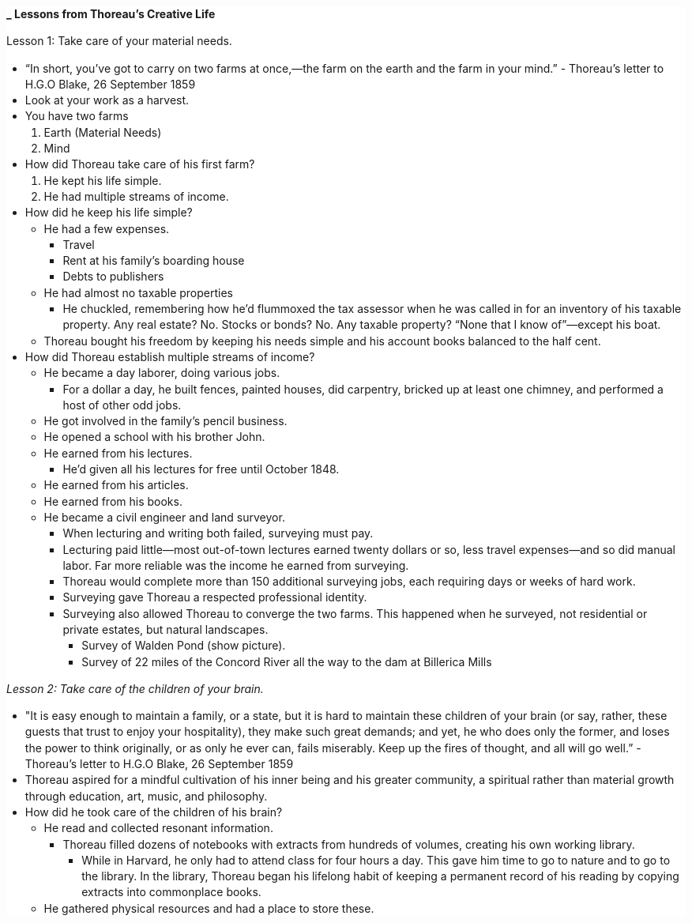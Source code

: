 **_ Lessons from Thoreau’s Creative Life**

Lesson 1: Take care of your material needs.

- “In short, you’ve got to carry on two farms at once,—the farm on the earth and the farm in your mind.” - Thoreau’s letter to H.G.O Blake, 26 September 1859
- Look at your work as a harvest.
- You have two farms
   1. Earth (Material Needs)
   2. Mind
- How did Thoreau take care of his first farm?
   1. He kept his life simple.
   2. He had multiple streams of income.
- How did he keep his life simple?
   - He had a few expenses.
      - Travel
      - Rent at his family’s boarding house
      - Debts to publishers
   - He had almost no taxable properties
      - He chuckled, remembering how he’d flummoxed the tax assessor when he was called in for an inventory of his taxable property. Any real estate? No. Stocks or bonds? No. Any taxable property? “None that I know of”—except his boat.
   - Thoreau bought his freedom by keeping his needs simple and his account books balanced to the half cent.
- How did Thoreau establish multiple streams of income?
   - He became a day laborer, doing various jobs.
      - For a dollar a day, he built fences, painted houses, did carpentry, bricked up at least one chimney, and performed a host of other odd jobs.
   - He got involved in the family’s pencil business.
   - He opened a school with his brother John.
   - He earned from his lectures.
      - He’d given all his lectures for free until October 1848.
   - He earned from his articles.
   - He earned from his books.
   - He became a civil engineer and land surveyor.
      - When lecturing and writing both failed, surveying must pay.
      - Lecturing paid little—most out-of-town lectures earned twenty dollars or so, less travel expenses—and so did manual labor. Far more reliable was the income he earned from surveying.
      - Thoreau would complete more than 150 additional surveying jobs, each requiring days or weeks of hard work.
      - Surveying gave Thoreau a respected professional identity.
      - Surveying also allowed Thoreau to converge the two farms. This happened when he surveyed, not residential or private estates, but natural landscapes.
         - Survey of Walden Pond (show picture).
         - Survey of 22 miles of the Concord River all the way to the dam at Billerica Mills

*Lesson 2: Take care of the children of your brain.*

- "It is easy enough to maintain a family, or a state, but it is hard to maintain these children of your brain (or say, rather, these guests that trust to enjoy your hospitality), they make such great demands; and yet, he who does only the former, and loses the power to think originally, or as only he ever can, fails miserably. Keep up the fires of thought, and all will go well.” - Thoreau’s letter to H.G.O Blake, 26 September 1859
- Thoreau aspired for a mindful cultivation of his inner being and his greater community, a spiritual rather than material growth through education, art, music, and philosophy.
- How did he took care of the children of his brain?
   - He read and collected resonant information.
      - Thoreau filled dozens of notebooks with extracts from hundreds of volumes, creating his own working library.
         - While in Harvard, he only had to attend class for four hours a day. This gave him time to go to nature and to go to the library. In the library, Thoreau began his lifelong habit of keeping a permanent record of his reading by copying extracts into commonplace books.
   - He gathered physical resources and had a place to store these.